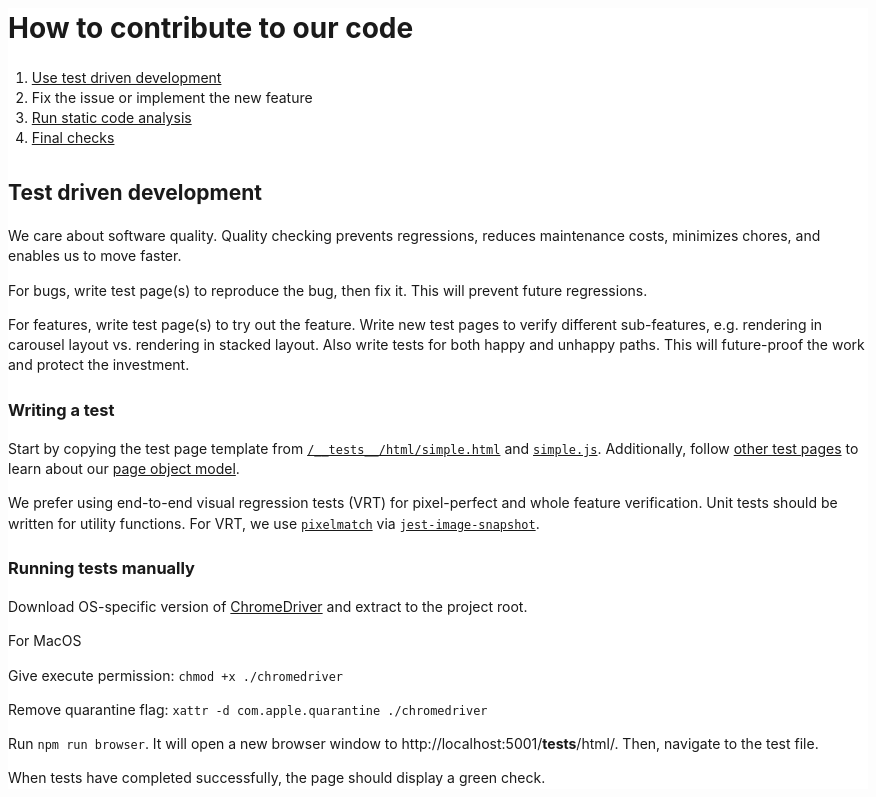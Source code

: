 # How to contribute to our code

1. [Use test driven development](#test-driven-development)
1. Fix the issue or implement the new feature
1. [Run static code analysis](#static-code-analysis)
1. [Final checks](#final-checks)

## Test driven development

We care about software quality. Quality checking prevents regressions, reduces maintenance costs, minimizes chores, and enables us to move faster.

For bugs, write test page(s) to reproduce the bug, then fix it. This will prevent future regressions.

For features, write test page(s) to try out the feature. Write new test pages to verify different sub-features, e.g. rendering in carousel layout vs. rendering in stacked layout. Also write tests for both happy and unhappy paths. This will future-proof the work and protect the investment.

### Writing a test

Start by copying the test page template from [`/__tests__/html/simple.html`](https://github.com/microsoft/BotFramework-WebChat/blob/main/__tests__/html/simple.html) and [`simple.js`](https://github.com/microsoft/BotFramework-WebChat/blob/main/__tests__/html/simple.js). Additionally, follow [other test pages](https://github.com/microsoft/BotFramework-WebChat/tree/main/__tests__/html) to learn about our [page object model](https://github.com/microsoft/BotFramework-WebChat/tree/main/packages/test/page-object/src/globals).

We prefer using end-to-end visual regression tests (VRT) for pixel-perfect and whole feature verification. Unit tests should be written for utility functions. For VRT, we use [`pixelmatch`](https://npmjs.com/package/pixelmatch) via [`jest-image-snapshot`](https://npmjs.com/package/jest-image-snapshot).

### Running tests manually

Download OS-specific version of [ChromeDriver](https://googlechromelabs.github.io/chrome-for-testing/) and extract to the project root.

For MacOS

   Give execute permission: `chmod +x ./chromedriver`

   Remove quarantine flag: `xattr -d com.apple.quarantine ./chromedriver`

Run `npm run browser`. It will open a new browser window to http://localhost:5001/**tests**/html/. Then, navigate to the test file.

When tests have completed successfully, the page should display a green check.

